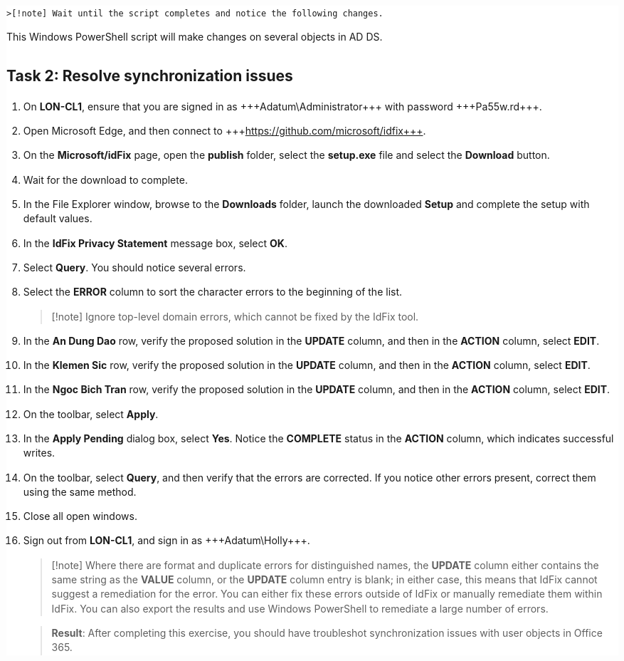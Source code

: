     >[!note] Wait until the script completes and notice the following changes.

This Windows PowerShell script will make changes on several objects in AD DS.



## Task 2: Resolve synchronization issues

1. On  **LON-CL1**, ensure that you are signed in as +++Adatum\\Administrator+++ with password +++Pa55w.rd+++.

1. Open Microsoft Edge, and then connect to +++https://github.com/microsoft/idfix+++.

1. On the **Microsoft/idFix** page, open the **publish** folder, select the **setup.exe** file and select the **Download** button.

4. Wait for the download to complete.

5. In the File Explorer window, browse to the  **Downloads** folder, launch the downloaded **Setup** and complete the setup with default values.

9. In the  **IdFix Privacy Statement** message box, select **OK**.

10. Select  **Query**. You should notice several errors.

11. Select the  **ERROR** column to sort the character errors to the beginning of the list.

    >[!note] Ignore top-level domain errors, which cannot be fixed by the IdFix tool.


12. In the  **An Dung Dao** row, verify the proposed solution in the **UPDATE** column, and then in the **ACTION** column, select **EDIT**.

13. In the  **Klemen Sic** row, verify the proposed solution in the **UPDATE** column, and then in the **ACTION** column, select **EDIT**.

14. In the  **Ngoc Bich Tran** row, verify the proposed solution in the **UPDATE** column, and then in the **ACTION** column, select **EDIT**. 

15. On the toolbar, select  **Apply**.

17. In the  **Apply Pending** dialog box, select **Yes**. Notice the  **COMPLETE** status in the **ACTION** column, which indicates successful writes.

20. On the toolbar, select  **Query**, and then verify that the errors are corrected. If you notice other errors present, correct them using the same method.

26. Close all open windows.
27. Sign out from **LON-CL1**, and sign in as +++Adatum\\Holly+++.


    >[!note] Where there are format and duplicate errors for distinguished names, the **UPDATE** column either contains the same string as the **VALUE** column, or the **UPDATE** column entry is blank; in either case, this means that IdFix cannot suggest a remediation for the error. You can either fix these errors outside of IdFix or manually remediate them within IdFix. You can also export the results and use Windows PowerShell to remediate a large number of errors.



    >  **Result**: After completing this exercise, you should have troubleshot synchronization issues with user objects in Office 365.
